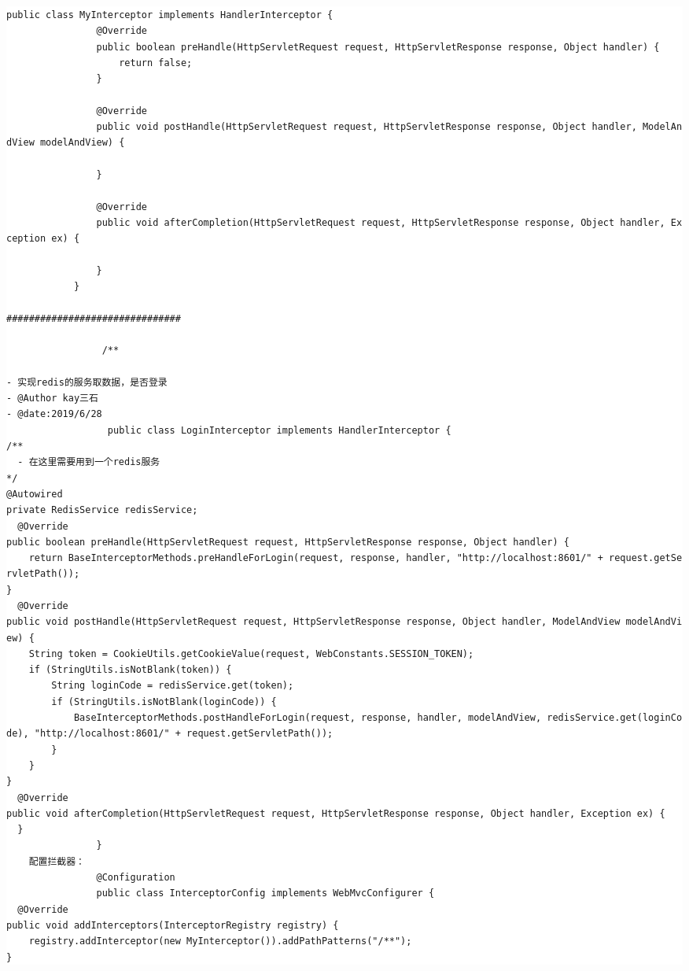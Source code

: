 ```
public class MyInterceptor implements HandlerInterceptor {
                @Override
                public boolean preHandle(HttpServletRequest request, HttpServletResponse response, Object handler) {
                    return false;
                }

                @Override
                public void postHandle(HttpServletRequest request, HttpServletResponse response, Object handler, ModelAndView modelAndView) {

                }

                @Override
                public void afterCompletion(HttpServletRequest request, HttpServletResponse response, Object handler, Exception ex) {

                }
            }

###############################

                 /**

- 实现redis的服务取数据，是否登录
- @Author kay三石
- @date:2019/6/28
                  public class LoginInterceptor implements HandlerInterceptor {
/**
  - 在这里需要用到一个redis服务
*/
@Autowired
private RedisService redisService;
  @Override
public boolean preHandle(HttpServletRequest request, HttpServletResponse response, Object handler) {
    return BaseInterceptorMethods.preHandleForLogin(request, response, handler, "http://localhost:8601/" + request.getServletPath());
}
  @Override
public void postHandle(HttpServletRequest request, HttpServletResponse response, Object handler, ModelAndView modelAndView) {
    String token = CookieUtils.getCookieValue(request, WebConstants.SESSION_TOKEN);
    if (StringUtils.isNotBlank(token)) {
        String loginCode = redisService.get(token);
        if (StringUtils.isNotBlank(loginCode)) {
            BaseInterceptorMethods.postHandleForLogin(request, response, handler, modelAndView, redisService.get(loginCode), "http://localhost:8601/" + request.getServletPath());
        }
    }
}
  @Override
public void afterCompletion(HttpServletRequest request, HttpServletResponse response, Object handler, Exception ex) {
  }
                }
    配置拦截器：
                @Configuration
                public class InterceptorConfig implements WebMvcConfigurer {
  @Override
public void addInterceptors(InterceptorRegistry registry) {
    registry.addInterceptor(new MyInterceptor()).addPathPatterns("/**");
}
```